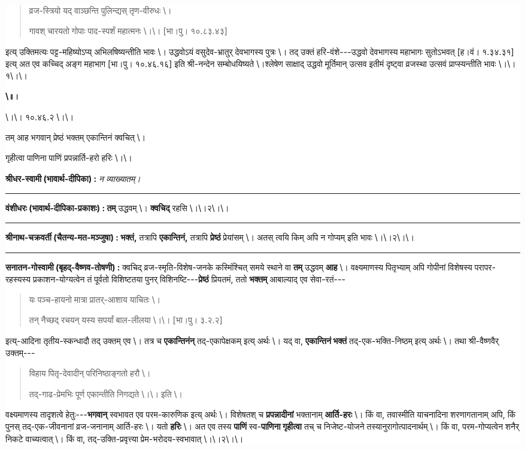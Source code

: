 > व्रज-स्त्रियो यद् वाञ्छन्ति पुलिन्द्यस् तृण-वीरुधः \।
>
> गावश् चारयतो गोपाः पाद-स्पर्शं महात्मनः \।\। \[भा।पु। १०.८३.४३\]

इत्य् उक्तिमत्यः पट्ट-महिष्योऽप्य् अभिलषिष्यन्तीति भावः \। उद्धवोऽयं
वसुदेव-भ्रातुर् देवभागस्य पुत्रः \। तद् उक्तं हरि-वंशे---उद्धवो
देवभागस्य महाभागः सुतोऽभवत् \[ह।वं। १.३४.३१\] इत्य् अत एव
कच्चिद् अङ्ग महाभाग \[भा।पु। १०.४६.१६\] इति श्री-नन्देन
सम्बोधयिष्यते \।श्लेषेण साक्षाद् उद्धवो मूर्तिमान् उत्सव इतीमं दृष्ट्वा
व्रजस्था उत्सवं प्राप्स्यन्तीति भावः \।\।१\।\।

**\॥।**

\।\। १०.४६.२ \।\।

तम् आह भगवान् प्रेष्ठं भक्तम् एकान्तिनं क्वचित् \।

गृहीत्वा पाणिना पाणिं प्रपन्नार्ति-हरो हरिः \।\।

**श्रीधर-स्वामी (भावार्थ-दीपिका) :** *न व्याख्यातम्।*

---------------------------------------------------------------------------------------------------------------------

**वंशीधरः (भावार्थ-दीपिका-प्रकाशः) : तम्** उद्धवम् \। **क्वचिद्**
रहसि \।\।२\।\।

---------------------------------------------------------------------------------------------------------------------

**श्रीनाथ-चक्रवर्ती (चैतन्य-मत-मञ्जुषा) : भक्तं,** तत्रापि
**एकान्तिनं,** तत्रापि **प्रेष्ठं** प्रेयांसम् \। अतस् त्वयि किम् अपि न
गोप्यम् इति भावः \।\।२\।\।

---------------------------------------------------------------------------------------------------------------------

**सनातन-गोस्वामी (बृहद्-वैष्णव-तोषणी) :** क्वचिद्
व्रज-स्मृति-विशेष-जनके कस्मिंश्चित् समये स्थाने वा **तम्** उद्धवम्
**आह** \। वक्ष्यमाणस्य पितृभ्याम् अपि गोपीनां विशेषस्य
परापर-रहस्यस्य प्रकाशन-योग्यत्वेन तं पूर्वतो विशिष्टतया पुनर्
विशिनष्टि---**प्रेष्ठं** प्रियतमं, ततो **भक्तम्** आबाल्याद् एव
सेवा-रतं---

> यः पञ्च-हायनो मात्रा प्रातर्-आशाय याचितः \।
>
> तन् नैच्छद् रचयन् यस्य सपर्यां बाल-लीलया \।\। \[भा।पु।
> ३.२.२\]

इत्य्-आदिना तृतीय-स्कन्धादौ तद् उक्तम् एव \। तत्र च **एकान्तिनंन्**
तद्-एकापेक्षकम् इत्य् अर्थः \। यद् वा, **एकान्तिनं भक्तं**
तद्-एक-भक्ति-निष्ठम् इत्य् अर्थः \। तथा श्री-वैष्णवैर् उक्तम्---

> विहाय पितृ-देवादीन् परिनिष्ठाङ्गतो हरौ \।
>
> तद्-गाढ-प्रेमभिः पूर्ण एकान्तीति निगद्यते \।\। इति \।

वक्ष्यमाणस्य तादृशत्वे हेतुः---**भगवान्** स्वभावत एव
परम-कारुणिक इत्य् अर्थः \। विशेषतश् च **प्रपन्नादीनां** भक्तानाम्
**आर्ति-हरः** \। किं वा, तवास्मीति याचनादिना शरणागतानाम् अपि, किं
पुनस् तद्-एक-जीवनानां व्रज-जनानाम् आर्ति-हरः \। यतो **हरिः** \।
अत एव तस्य **पाणिं** स्व-**पाणिना गृहीत्वा** तच् च निजेष्ट-योजने
तस्यानुरागोत्पादनार्थम् \। किं वा, परम-गोप्यत्वेन शनैर् निकटे
वाच्यत्वात् \। किं वा, तद्-उक्ति-प्रवृत्त्या प्रेम-भरोदय-स्वभावात्
\।\।२\।\।


[^९४]: प्रवरो \[नोत् गौडीय रेअदिन्ग्\]
[^९५]: सन्दर्शनाशा-तन्तु-रक्षक-सन्देशामृत-सेकेन।
[^९६]: आद्येन
[^९७]: आदिशति
[^९८]: इदं पद्यार्धं श्री-स्वामि-पादानाम् असम्मतम्, तैर् अस्पृष्टत्वात् \।
[^९९]: माहात्म्य-
[^१००]: तास् तथा तप्यतीर् वीक्ष्य स्व-प्रस्थाने यदूत्तमः
[^१०१]: कुत्राप्य् अन्य-जन-दृष्टः
[^१०२]: तच् चैव